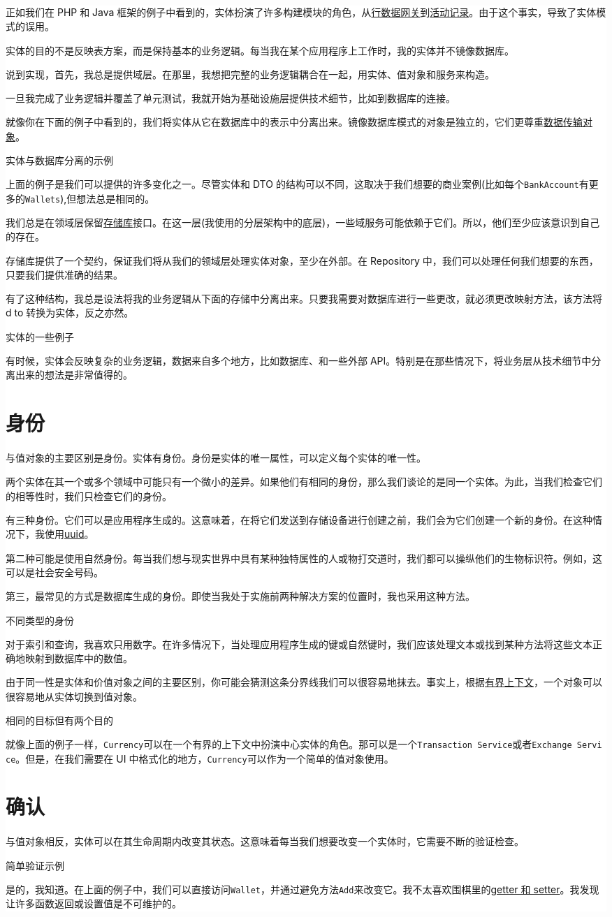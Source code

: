 正如我们在 PHP 和 Java 框架的例子中看到的，实体扮演了许多构建模块的角色，从[行数据网关](https://www.martinfowler.com/eaaCatalog/rowDataGateway.html)到[活动记录](https://www.martinfowler.com/eaaCatalog/activeRecord.html)。由于这个事实，导致了实体模式的误用。

实体的目的不是反映表方案，而是保持基本的业务逻辑。每当我在某个应用程序上工作时，我的实体并不镜像数据库。

说到实现，首先，我总是提供域层。在那里，我想把完整的业务逻辑耦合在一起，用实体、值对象和服务来构造。

一旦我完成了业务逻辑并覆盖了单元测试，我就开始为基础设施层提供技术细节，比如到数据库的连接。

就像你在下面的例子中看到的，我们将实体从它在数据库中的表示中分离出来。镜像数据库模式的对象是独立的，它们更尊重[数据传输对象](https://www.martinfowler.com/eaaCatalog/dataTransferObject.html)。

实体与数据库分离的示例

上面的例子是我们可以提供的许多变化之一。尽管实体和 DTO 的结构可以不同，这取决于我们想要的商业案例(比如每个`BankAccount`有更多的`Wallets`),但想法总是相同的。

我们总是在领域层保留[存储库](https://www.martinfowler.com/eaaCatalog/repository.html)接口。在这一层(我使用的分层架构中的底层)，一些域服务可能依赖于它们。所以，他们至少应该意识到自己的存在。

存储库提供了一个契约，保证我们将从我们的领域层处理实体对象，至少在外部。在 Repository 中，我们可以处理任何我们想要的东西，只要我们提供准确的结果。

有了这种结构，我总是设法将我的业务逻辑从下面的存储中分离出来。只要我需要对数据库进行一些更改，就必须更改映射方法，该方法将 d to 转换为实体，反之亦然。

实体的一些例子

有时候，实体会反映复杂的业务逻辑，数据来自多个地方，比如数据库、和一些外部 API。特别是在那些情况下，将业务层从技术细节中分离出来的想法是非常值得的。

# 身份

与值对象的主要区别是身份。实体有身份。身份是实体的唯一属性，可以定义每个实体的唯一性。

两个实体在其一个或多个领域中可能只有一个微小的差异。如果他们有相同的身份，那么我们谈论的是同一个实体。为此，当我们检查它们的相等性时，我们只检查它们的身份。

有三种身份。它们可以是应用程序生成的。这意味着，在将它们发送到存储设备进行创建之前，我们会为它们创建一个新的身份。在这种情况下，我使用[uuid](https://duo.com/labs/tech-notes/breaking-down-uuids)。

第二种可能是使用自然身份。每当我们想与现实世界中具有某种独特属性的人或物打交道时，我们都可以操纵他们的生物标识符。例如，这可以是社会安全号码。

第三，最常见的方式是数据库生成的身份。即使当我处于实施前两种解决方案的位置时，我也采用这种方法。

不同类型的身份

对于索引和查询，我喜欢只用数字。在许多情况下，当处理应用程序生成的键或自然键时，我们应该处理文本或找到某种方法将这些文本正确地映射到数据库中的数值。

由于同一性是实体和价值对象之间的主要区别，你可能会猜测这条分界线我们可以很容易地抹去。事实上，根据[有界上下文](https://martinfowler.com/bliki/BoundedContext.html)，一个对象可以很容易地从实体切换到值对象。

相同的目标但有两个目的

就像上面的例子一样，`Currency`可以在一个有界的上下文中扮演中心实体的角色。那可以是一个`Transaction Service`或者`Exchange Service`。但是，在我们需要在 UI 中格式化的地方，`Currency`可以作为一个简单的值对象使用。

# 确认

与值对象相反，实体可以在其生命周期内改变其状态。这意味着每当我们想要改变一个实体时，它需要不断的验证检查。

简单验证示例

是的，我知道。在上面的例子中，我们可以直接访问`Wallet`，并通过避免方法`Add`来改变它。我不太喜欢围棋里的[getter 和 setter](https://www.freecodecamp.org/news/java-getters-and-setters/)。我发现让许多函数返回或设置值是不可维护的。
